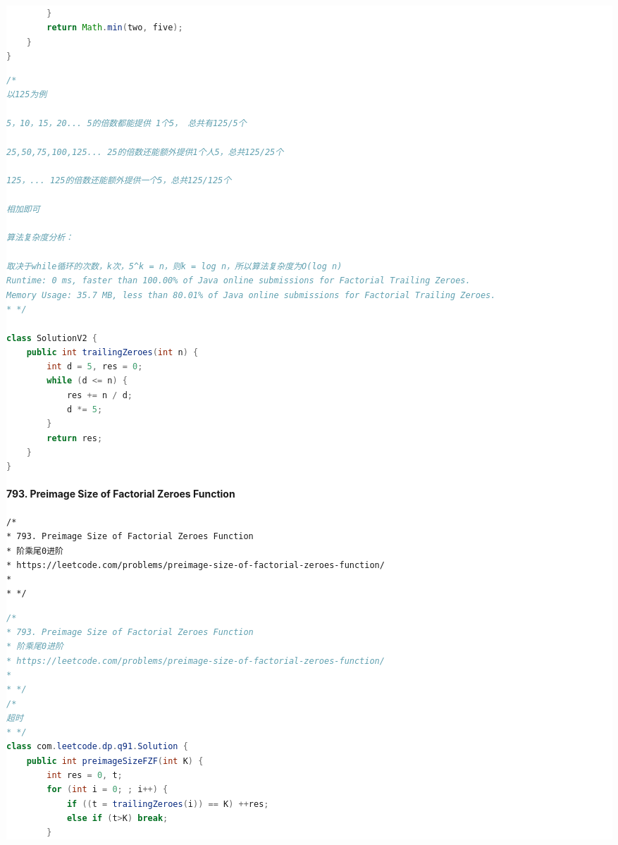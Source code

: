 ```java
        }
        return Math.min(two, five);
    }
}
```

```java
/*
以125为例

5，10，15，20... 5的倍数都能提供 1个5， 总共有125/5个

25,50,75,100,125... 25的倍数还能额外提供1个人5，总共125/25个

125，... 125的倍数还能额外提供一个5，总共125/125个

相加即可

算法复杂度分析：

取决于while循环的次数，k次，5^k = n，则k = log n，所以算法复杂度为O(log n)
Runtime: 0 ms, faster than 100.00% of Java online submissions for Factorial Trailing Zeroes.
Memory Usage: 35.7 MB, less than 80.01% of Java online submissions for Factorial Trailing Zeroes.
* */

class SolutionV2 {
    public int trailingZeroes(int n) {
        int d = 5, res = 0;
        while (d <= n) {
            res += n / d;
            d *= 5;
        }
        return res;
    }
}
```

#### 793. Preimage Size of Factorial Zeroes Function

```
/*
* 793. Preimage Size of Factorial Zeroes Function
* 阶乘尾0进阶
* https://leetcode.com/problems/preimage-size-of-factorial-zeroes-function/
*
* */
```

```java
/*
* 793. Preimage Size of Factorial Zeroes Function
* 阶乘尾0进阶
* https://leetcode.com/problems/preimage-size-of-factorial-zeroes-function/
*
* */
/*
超时
* */
class com.leetcode.dp.q91.Solution {
    public int preimageSizeFZF(int K) {
        int res = 0, t;
        for (int i = 0; ; i++) {
            if ((t = trailingZeroes(i)) == K) ++res;
            else if (t>K) break;
        }
```